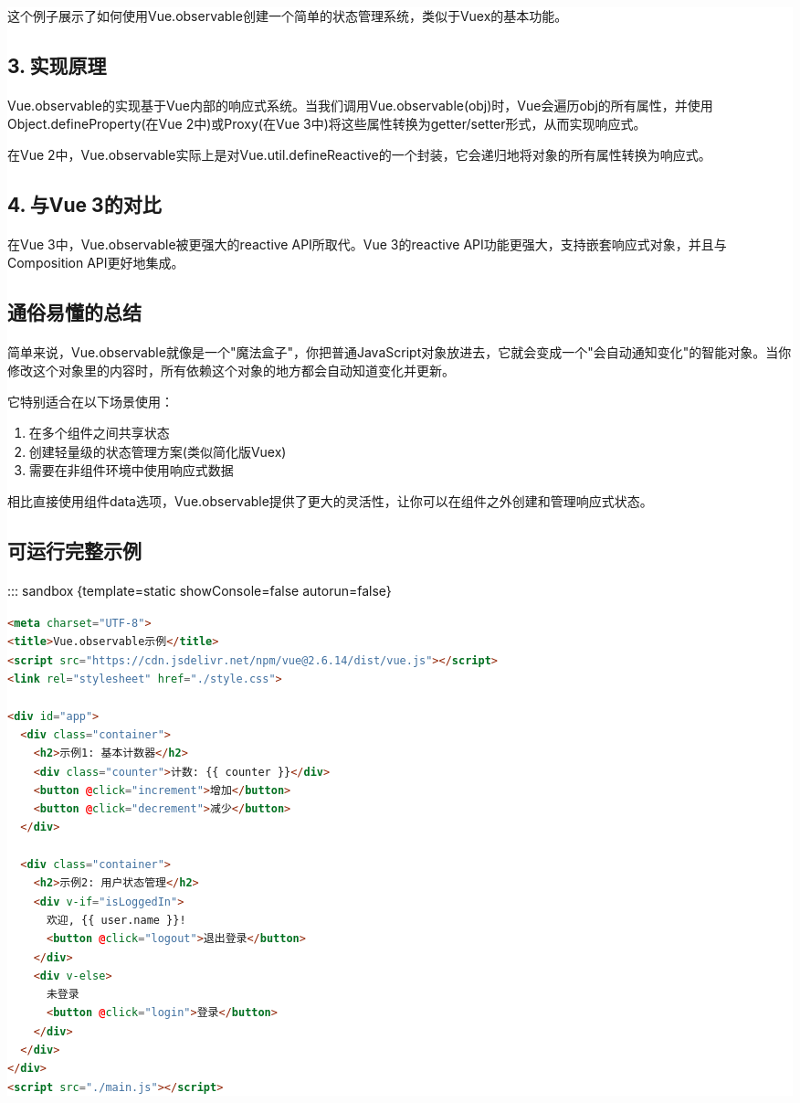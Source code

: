 ```javascript
```

这个例子展示了如何使用Vue.observable创建一个简单的状态管理系统，类似于Vuex的基本功能。

## 3. 实现原理

Vue.observable的实现基于Vue内部的响应式系统。当我们调用Vue.observable(obj)时，Vue会遍历obj的所有属性，并使用Object.defineProperty(在Vue 2中)或Proxy(在Vue 3中)将这些属性转换为getter/setter形式，从而实现响应式。

在Vue 2中，Vue.observable实际上是对Vue.util.defineReactive的一个封装，它会递归地将对象的所有属性转换为响应式。

## 4. 与Vue 3的对比

在Vue 3中，Vue.observable被更强大的reactive API所取代。Vue 3的reactive API功能更强大，支持嵌套响应式对象，并且与Composition API更好地集成。

## 通俗易懂的总结

简单来说，Vue.observable就像是一个"魔法盒子"，你把普通JavaScript对象放进去，它就会变成一个"会自动通知变化"的智能对象。当你修改这个对象里的内容时，所有依赖这个对象的地方都会自动知道变化并更新。

它特别适合在以下场景使用：
1. 在多个组件之间共享状态
2. 创建轻量级的状态管理方案(类似简化版Vuex)
3. 需要在非组件环境中使用响应式数据

相比直接使用组件data选项，Vue.observable提供了更大的灵活性，让你可以在组件之外创建和管理响应式状态。

## 可运行完整示例

::: sandbox {template=static showConsole=false autorun=false}
```html index.html [active]
<meta charset="UTF-8">
<title>Vue.observable示例</title>
<script src="https://cdn.jsdelivr.net/npm/vue@2.6.14/dist/vue.js"></script>
<link rel="stylesheet" href="./style.css">

<div id="app">
  <div class="container">
    <h2>示例1: 基本计数器</h2>
    <div class="counter">计数: {{ counter }}</div>
    <button @click="increment">增加</button>
    <button @click="decrement">减少</button>
  </div>

  <div class="container">
    <h2>示例2: 用户状态管理</h2>
    <div v-if="isLoggedIn">
      欢迎, {{ user.name }}!
      <button @click="logout">退出登录</button>
    </div>
    <div v-else>
      未登录
      <button @click="login">登录</button>
    </div>
  </div>
</div>
<script src="./main.js"></script>
```
